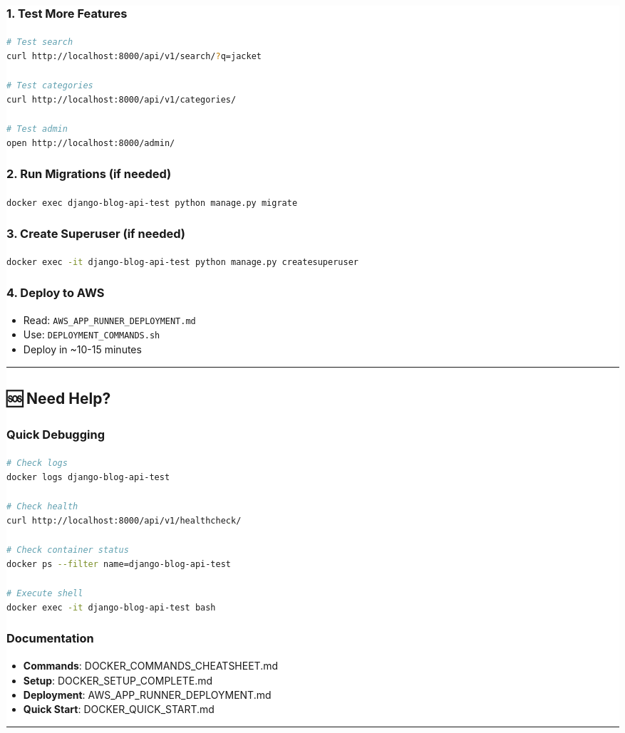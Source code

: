 ### 1. Test More Features
```bash
# Test search
curl http://localhost:8000/api/v1/search/?q=jacket

# Test categories
curl http://localhost:8000/api/v1/categories/

# Test admin
open http://localhost:8000/admin/
```

### 2. Run Migrations (if needed)
```bash
docker exec django-blog-api-test python manage.py migrate
```

### 3. Create Superuser (if needed)
```bash
docker exec -it django-blog-api-test python manage.py createsuperuser
```

### 4. Deploy to AWS
- Read: `AWS_APP_RUNNER_DEPLOYMENT.md`
- Use: `DEPLOYMENT_COMMANDS.sh`
- Deploy in ~10-15 minutes

---

## 🆘 Need Help?

### Quick Debugging
```bash
# Check logs
docker logs django-blog-api-test

# Check health
curl http://localhost:8000/api/v1/healthcheck/

# Check container status
docker ps --filter name=django-blog-api-test

# Execute shell
docker exec -it django-blog-api-test bash
```

### Documentation
- **Commands**: DOCKER_COMMANDS_CHEATSHEET.md
- **Setup**: DOCKER_SETUP_COMPLETE.md
- **Deployment**: AWS_APP_RUNNER_DEPLOYMENT.md
- **Quick Start**: DOCKER_QUICK_START.md

---